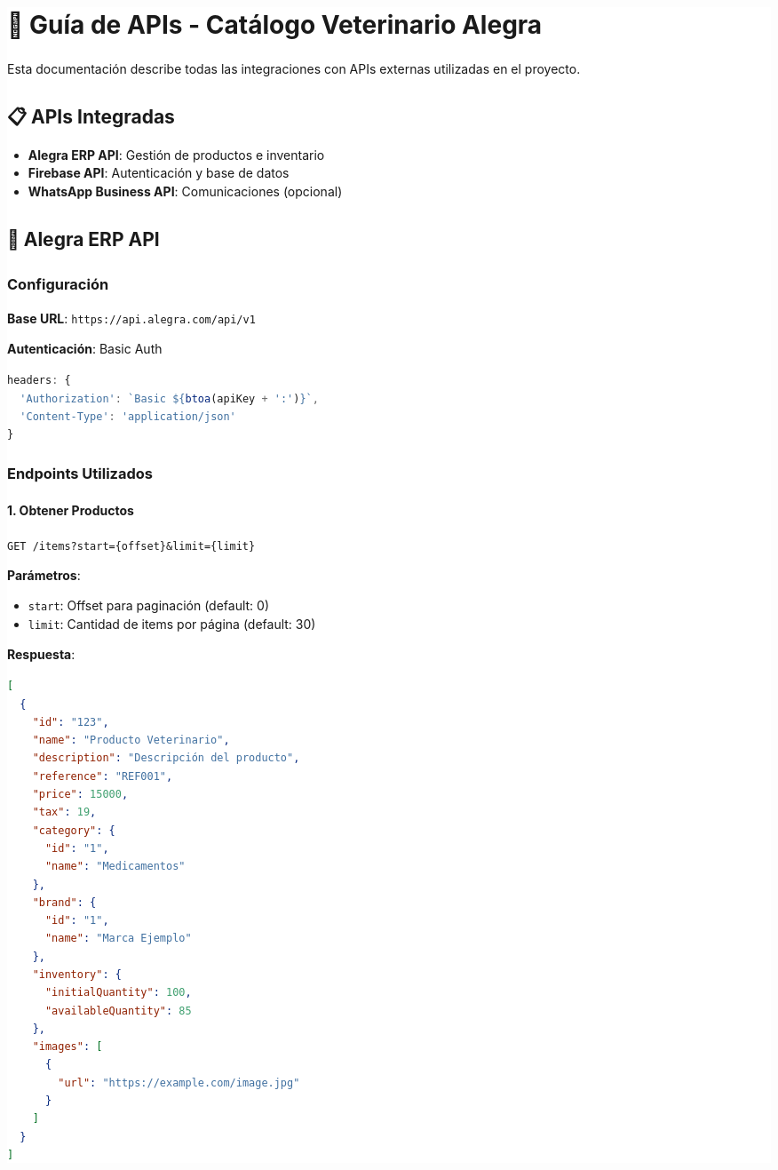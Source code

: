 # 🔌 Guía de APIs - Catálogo Veterinario Alegra

Esta documentación describe todas las integraciones con APIs externas utilizadas en el proyecto.

## 📋 APIs Integradas

- **Alegra ERP API**: Gestión de productos e inventario
- **Firebase API**: Autenticación y base de datos
- **WhatsApp Business API**: Comunicaciones (opcional)

## 🏢 Alegra ERP API

### Configuración

**Base URL**: `https://api.alegra.com/api/v1`

**Autenticación**: Basic Auth
```javascript
headers: {
  'Authorization': `Basic ${btoa(apiKey + ':')}`,
  'Content-Type': 'application/json'
}
```

### Endpoints Utilizados

#### 1. Obtener Productos
```http
GET /items?start={offset}&limit={limit}
```

**Parámetros**:
- `start`: Offset para paginación (default: 0)
- `limit`: Cantidad de items por página (default: 30)

**Respuesta**:
```json
[
  {
    "id": "123",
    "name": "Producto Veterinario",
    "description": "Descripción del producto",
    "reference": "REF001",
    "price": 15000,
    "tax": 19,
    "category": {
      "id": "1",
      "name": "Medicamentos"
    },
    "brand": {
      "id": "1", 
      "name": "Marca Ejemplo"
    },
    "inventory": {
      "initialQuantity": 100,
      "availableQuantity": 85
    },
    "images": [
      {
        "url": "https://example.com/image.jpg"
      }
    ]
  }
]
```